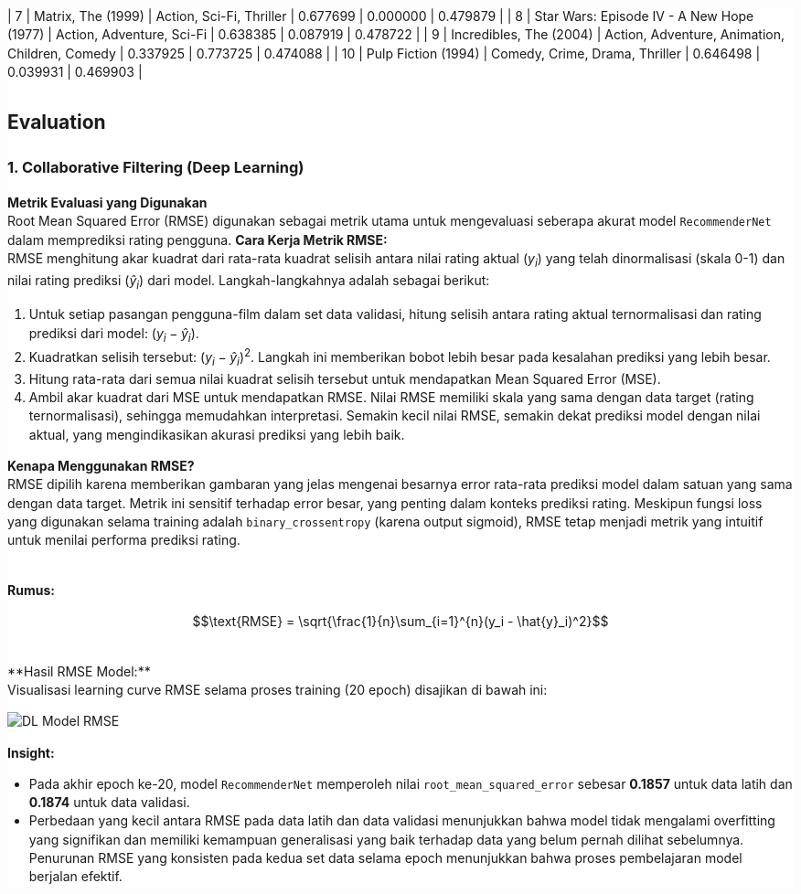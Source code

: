 | 7  | Matrix, The (1999)                        | Action, Sci-Fi, Thriller                     | 0.677699 | 0.000000  | 0.479879    |
| 8  | Star Wars: Episode IV - A New Hope (1977) | Action, Adventure, Sci-Fi                    | 0.638385 | 0.087919  | 0.478722    |
| 9  | Incredibles, The (2004)                   | Action, Adventure, Animation, Children, Comedy | 0.337925 | 0.773725  | 0.474088    |
| 10 | Pulp Fiction (1994)                       | Comedy, Crime, Drama, Thriller               | 0.646498 | 0.039931  | 0.469903    |

## Evaluation

### **1. Collaborative Filtering (Deep Learning)**
**Metrik Evaluasi yang Digunakan**
<br>Root Mean Squared Error (RMSE) digunakan sebagai metrik utama untuk mengevaluasi seberapa akurat model `RecommenderNet` dalam memprediksi rating pengguna.
**Cara Kerja Metrik RMSE:**
<br>RMSE menghitung akar kuadrat dari rata-rata kuadrat selisih antara nilai rating aktual ($y_i$) yang telah dinormalisasi (skala 0-1) dan nilai rating prediksi ($\hat{y}_i$) dari model. Langkah-langkahnya adalah sebagai berikut:
1.  Untuk setiap pasangan pengguna-film dalam set data validasi, hitung selisih antara rating aktual ternormalisasi dan rating prediksi dari model: $(y_i - \hat{y}_i)$.
2.  Kuadratkan selisih tersebut: $(y_i - \hat{y}_i)^2$. Langkah ini memberikan bobot lebih besar pada kesalahan prediksi yang lebih besar.
3.  Hitung rata-rata dari semua nilai kuadrat selisih tersebut untuk mendapatkan Mean Squared Error (MSE).
4.  Ambil akar kuadrat dari MSE untuk mendapatkan RMSE.
Nilai RMSE memiliki skala yang sama dengan data target (rating ternormalisasi), sehingga memudahkan interpretasi. Semakin kecil nilai RMSE, semakin dekat prediksi model dengan nilai aktual, yang mengindikasikan akurasi prediksi yang lebih baik.

**Kenapa Menggunakan RMSE?**
<br>RMSE dipilih karena memberikan gambaran yang jelas mengenai besarnya error rata-rata prediksi model dalam satuan yang sama dengan data target. Metrik ini sensitif terhadap error besar, yang penting dalam konteks prediksi rating. Meskipun fungsi loss yang digunakan selama training adalah `binary_crossentropy` (karena output sigmoid), RMSE tetap menjadi metrik yang intuitif untuk menilai performa prediksi rating.

<br>**Rumus:**<br>

$$\text{RMSE} = \sqrt{\frac{1}{n}\sum_{i=1}^{n}(y_i - \hat{y}_i)^2}$$

<br>
**Hasil RMSE Model:**<br>
Visualisasi learning curve RMSE selama proses training (20 epoch) disajikan di bawah ini:<br>

![DL Model RMSE](https://github.com/Wynnzzz/movie-recommendation-system/raw/blob/main/img/output2.png)<br>

**Insight:**
-   Pada akhir epoch ke-20, model `RecommenderNet` memperoleh nilai `root_mean_squared_error` sebesar **0.1857** untuk data latih dan **0.1874** untuk data validasi.
-   Perbedaan yang kecil antara RMSE pada data latih dan data validasi menunjukkan bahwa model tidak mengalami overfitting yang signifikan dan memiliki kemampuan generalisasi yang baik terhadap data yang belum pernah dilihat sebelumnya. Penurunan RMSE yang konsisten pada kedua set data selama epoch menunjukkan bahwa proses pembelajaran model berjalan efektif.
